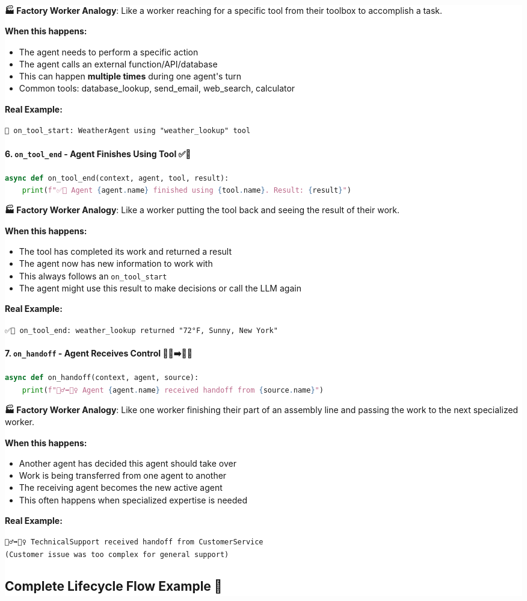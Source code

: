 **🏭 Factory Worker Analogy**: Like a worker reaching for a specific tool from their toolbox to accomplish a task.

**When this happens:**
- The agent needs to perform a specific action
- The agent calls an external function/API/database
- This can happen **multiple times** during one agent's turn
- Common tools: database_lookup, send_email, web_search, calculator

**Real Example:**
```
🔨 on_tool_start: WeatherAgent using "weather_lookup" tool
```

#### 6. `on_tool_end` - Agent Finishes Using Tool ✅🔨
```python
async def on_tool_end(context, agent, tool, result):
    print(f"✅🔨 Agent {agent.name} finished using {tool.name}. Result: {result}")
```

**🏭 Factory Worker Analogy**: Like a worker putting the tool back and seeing the result of their work.

**When this happens:**
- The tool has completed its work and returned a result
- The agent now has new information to work with
- This always follows an `on_tool_start`
- The agent might use this result to make decisions or call the LLM again

**Real Example:**
```
✅🔨 on_tool_end: weather_lookup returned "72°F, Sunny, New York"
```

#### 7. `on_handoff` - Agent Receives Control 🏃‍♂️➡️🏃‍♀️
```python
async def on_handoff(context, agent, source):
    print(f"🏃‍♂️➡️🏃‍♀️ Agent {agent.name} received handoff from {source.name}")
```

**🏭 Factory Worker Analogy**: Like one worker finishing their part of an assembly line and passing the work to the next specialized worker.

**When this happens:**
- Another agent has decided this agent should take over
- Work is being transferred from one agent to another
- The receiving agent becomes the new active agent
- This often happens when specialized expertise is needed

**Real Example:**
```
🏃‍♂️➡️🏃‍♀️ TechnicalSupport received handoff from CustomerService
(Customer issue was too complex for general support)
```

## Complete Lifecycle Flow Example 🔄
